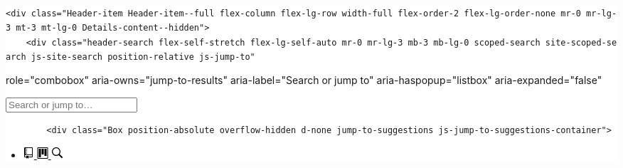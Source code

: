    <div class="Header-item Header-item--full flex-column flex-lg-row width-full flex-order-2 flex-lg-order-none mr-0 mr-lg-3 mt-3 mt-lg-0 Details-content--hidden">
        <div class="header-search flex-self-stretch flex-lg-self-auto mr-0 mr-lg-3 mb-3 mb-lg-0 scoped-search site-scoped-search js-site-search position-relative js-jump-to"
  role="combobox"
  aria-owns="jump-to-results"
  aria-label="Search or jump to"
  aria-haspopup="listbox"
  aria-expanded="false"
>
  <div class="position-relative">
    <!-- '"` --><!-- </textarea></xmp> --></option></form><form class="js-site-search-form" role="search" aria-label="Site" data-scope-type="Repository" data-scope-id="34758294" data-scoped-search-url="/mapbox/help/search" data-unscoped-search-url="/search" action="/mapbox/help/search" accept-charset="UTF-8" method="get"><input name="utf8" type="hidden" value="&#x2713;" />
      <label class="form-control input-sm header-search-wrapper p-0 header-search-wrapper-jump-to position-relative d-flex flex-justify-between flex-items-center js-chromeless-input-container">
        <input type="text"
          class="form-control input-sm header-search-input jump-to-field js-jump-to-field js-site-search-focus js-site-search-field is-clearable"
          data-hotkey="s,/"
          name="q"
          value=""
          placeholder="Search or jump to…"
          data-unscoped-placeholder="Search or jump to…"
          data-scoped-placeholder="Search or jump to…"
          autocapitalize="off"
          aria-autocomplete="list"
          aria-controls="jump-to-results"
          aria-label="Search or jump to…"
          data-jump-to-suggestions-path="/_graphql/GetSuggestedNavigationDestinations#csrf-token=imhzQ4zLS373fH9RyWUh6bgz8etdVraMMg54FaRRxs4Lwa4j1CJ4pYdZRSKvRhfZ5lHXjCFN0cR+/SLljT5o6A=="
          spellcheck="false"
          autocomplete="off"
          >
          <input type="hidden" class="js-site-search-type-field" name="type" >
            <img src="https://github.githubassets.com/images/search-key-slash.svg" alt="" class="mr-2 header-search-key-slash">

            <div class="Box position-absolute overflow-hidden d-none jump-to-suggestions js-jump-to-suggestions-container">
              
<ul class="d-none js-jump-to-suggestions-template-container">
  

<li class="d-flex flex-justify-start flex-items-center p-0 f5 navigation-item js-navigation-item js-jump-to-suggestion" role="option">
  <a tabindex="-1" class="no-underline d-flex flex-auto flex-items-center jump-to-suggestions-path js-jump-to-suggestion-path js-navigation-open p-2" href="">
    <div class="jump-to-octicon js-jump-to-octicon flex-shrink-0 mr-2 text-center d-none">
      <svg height="16" width="16" class="octicon octicon-repo flex-shrink-0 js-jump-to-octicon-repo d-none" title="Repository" aria-label="Repository" viewBox="0 0 12 16" version="1.1" role="img"><path fill-rule="evenodd" d="M4 9H3V8h1v1zm0-3H3v1h1V6zm0-2H3v1h1V4zm0-2H3v1h1V2zm8-1v12c0 .55-.45 1-1 1H6v2l-1.5-1.5L3 16v-2H1c-.55 0-1-.45-1-1V1c0-.55.45-1 1-1h10c.55 0 1 .45 1 1zm-1 10H1v2h2v-1h3v1h5v-2zm0-10H2v9h9V1z"/></svg>
      <svg height="16" width="16" class="octicon octicon-project flex-shrink-0 js-jump-to-octicon-project d-none" title="Project" aria-label="Project" viewBox="0 0 15 16" version="1.1" role="img"><path fill-rule="evenodd" d="M10 12h3V2h-3v10zm-4-2h3V2H6v8zm-4 4h3V2H2v12zm-1 1h13V1H1v14zM14 0H1a1 1 0 0 0-1 1v14a1 1 0 0 0 1 1h13a1 1 0 0 0 1-1V1a1 1 0 0 0-1-1z"/></svg>
      <svg height="16" width="16" class="octicon octicon-search flex-shrink-0 js-jump-to-octicon-search d-none" title="Search" aria-label="Search" viewBox="0 0 16 16" version="1.1" role="img"><path fill-rule="evenodd" d="M15.7 13.3l-3.81-3.83A5.93 5.93 0 0 0 13 6c0-3.31-2.69-6-6-6S1 2.69 1 6s2.69 6 6 6c1.3 0 2.48-.41 3.47-1.11l3.83 3.81c.19.2.45.3.7.3.25 0 .52-.09.7-.3a.996.996 0 0 0 0-1.41v.01zM7 10.7c-2.59 0-4.7-2.11-4.7-4.7 0-2.59 2.11-4.7 4.7-4.7 2.59 0 4.7 2.11 4.7 4.7 0 2.59-2.11 4.7-4.7 4.7z"/></svg>
    </div>